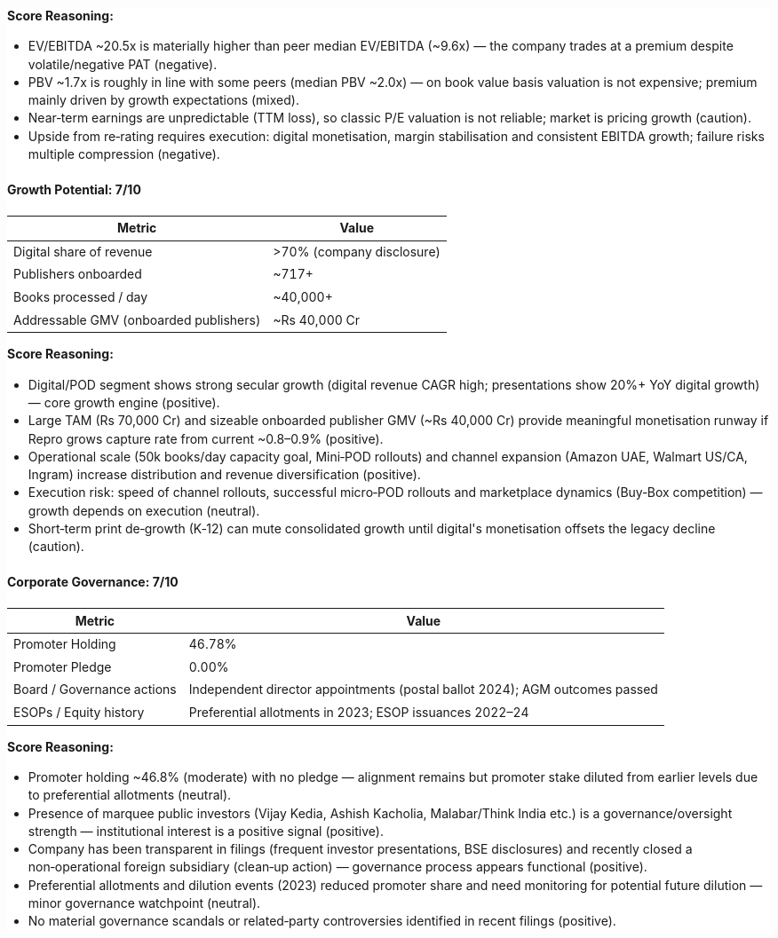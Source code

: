 **Score Reasoning:**
- EV/EBITDA ~20.5x is materially higher than peer median EV/EBITDA (~9.6x) — the company trades at a premium despite volatile/negative PAT (negative).  
- PBV ~1.7x is roughly in line with some peers (median PBV ~2.0x) — on book value basis valuation is not expensive; premium mainly driven by growth expectations (mixed).  
- Near‑term earnings are unpredictable (TTM loss), so classic P/E valuation is not reliable; market is pricing growth (caution).  
- Upside from re‑rating requires execution: digital monetisation, margin stabilisation and consistent EBITDA growth; failure risks multiple compression (negative).

#### Growth Potential: 7/10

| Metric | Value |
|--------|-------|
| Digital share of revenue | >70% (company disclosure) |
| Publishers onboarded | ~717+ |
| Books processed / day | ~40,000+ |
| Addressable GMV (onboarded publishers) | ~Rs 40,000 Cr |

**Score Reasoning:**
- Digital/POD segment shows strong secular growth (digital revenue CAGR high; presentations show 20%+ YoY digital growth) — core growth engine (positive).  
- Large TAM (Rs 70,000 Cr) and sizeable onboarded publisher GMV (~Rs 40,000 Cr) provide meaningful monetisation runway if Repro grows capture rate from current ~0.8–0.9% (positive).  
- Operational scale (50k books/day capacity goal, Mini‑POD rollouts) and channel expansion (Amazon UAE, Walmart US/CA, Ingram) increase distribution and revenue diversification (positive).  
- Execution risk: speed of channel rollouts, successful micro‑POD rollouts and marketplace dynamics (Buy‑Box competition) — growth depends on execution (neutral).  
- Short‑term print de‑growth (K‑12) can mute consolidated growth until digital's monetisation offsets the legacy decline (caution).

#### Corporate Governance: 7/10

| Metric | Value |
|--------|-------|
| Promoter Holding | 46.78% |
| Promoter Pledge | 0.00% |
| Board / Governance actions | Independent director appointments (postal ballot 2024); AGM outcomes passed |
| ESOPs / Equity history | Preferential allotments in 2023; ESOP issuances 2022–24 |

**Score Reasoning:**
- Promoter holding ~46.8% (moderate) with no pledge — alignment remains but promoter stake diluted from earlier levels due to preferential allotments (neutral).  
- Presence of marquee public investors (Vijay Kedia, Ashish Kacholia, Malabar/Think India etc.) is a governance/oversight strength — institutional interest is a positive signal (positive).  
- Company has been transparent in filings (frequent investor presentations, BSE disclosures) and recently closed a non‑operational foreign subsidiary (clean‑up action) — governance process appears functional (positive).  
- Preferential allotments and dilution events (2023) reduced promoter share and need monitoring for potential future dilution — minor governance watchpoint (neutral).  
- No material governance scandals or related‑party controversies identified in recent filings (positive).
